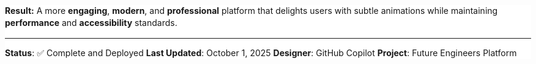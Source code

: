 **Result:**
A more **engaging**, **modern**, and **professional** platform that delights users with subtle animations while maintaining **performance** and **accessibility** standards.

---

**Status**: ✅ Complete and Deployed
**Last Updated**: October 1, 2025
**Designer**: GitHub Copilot
**Project**: Future Engineers Platform
